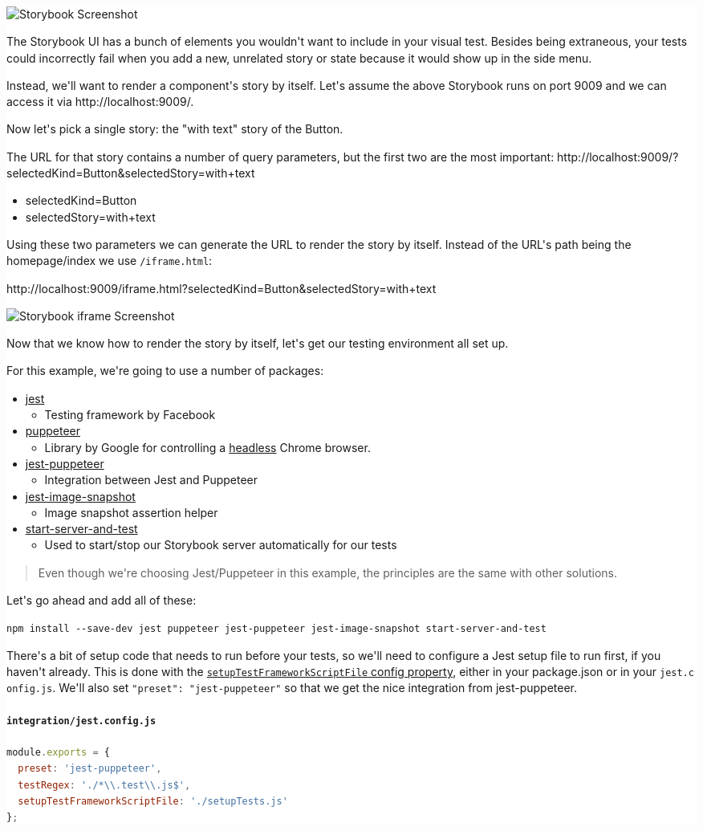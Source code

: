 ![Storybook Screenshot](../static/storybook-screenshot.png)

The Storybook UI has a bunch of elements you wouldn't want to include in your visual test. Besides being extraneous, your tests could incorrectly fail when you add a new, unrelated story or state because it would show up in the side menu.

Instead, we'll want to render a component's story by itself. Let's assume the above Storybook runs on port 9009 and we can access it via http://localhost:9009/.

Now let's pick a single story: the "with text" story of the Button.

The URL for that story contains a number of query parameters, but the first two are the most important: http://localhost:9009/?selectedKind=Button&selectedStory=with+text

- selectedKind=Button
- selectedStory=with+text

Using these two parameters we can generate the URL to render the story by itself. Instead of the URL's path being the homepage/index we use `/iframe.html`:

http://localhost:9009/iframe.html?selectedKind=Button&selectedStory=with+text

![Storybook iframe Screenshot](../static/storybook-iframe-screenshot.png)

Now that we know how to render the story by itself, let's get our testing environment all set up.

For this example, we're going to use a number of packages:

* [jest](https://jestjs.io/)
  - Testing framework by Facebook
* [puppeteer](https://developers.google.com/web/tools/puppeteer/)
  - Library by Google for controlling a [headless](https://wikipedia.org/wiki/Headless_software) Chrome browser.
* [jest-puppeteer](https://github.com/smooth-code/jest-puppeteer)
  - Integration between Jest and Puppeteer
* [jest-image-snapshot](https://github.com/americanexpress/jest-image-snapshot)
  - Image snapshot assertion helper
* [start-server-and-test](https://github.com/bahmutov/start-server-and-test)
  - Used to start/stop our Storybook server automatically for our tests

> Even though we're choosing Jest/Puppeteer in this example, the principles are the same with other solutions.

Let's go ahead and add all of these:

```
npm install --save-dev jest puppeteer jest-puppeteer jest-image-snapshot start-server-and-test
```

There's a bit of setup code that needs to run before your tests, so we'll need to configure a Jest setup file to run first, if you haven't already. This is done with the [`setupTestFrameworkScriptFile` config property](https://jestjs.io/docs/en/configuration.html#setuptestframeworkscriptfile-string), either in your package.json or in your `jest.config.js`. We'll also set `"preset": "jest-puppeteer"` so that we get the nice integration from jest-puppeteer.

#### `integration/jest.config.js`

```js
module.exports = {
  preset: 'jest-puppeteer',
  testRegex: './*\\.test\\.js$',
  setupTestFrameworkScriptFile: './setupTests.js'
};

 ```
